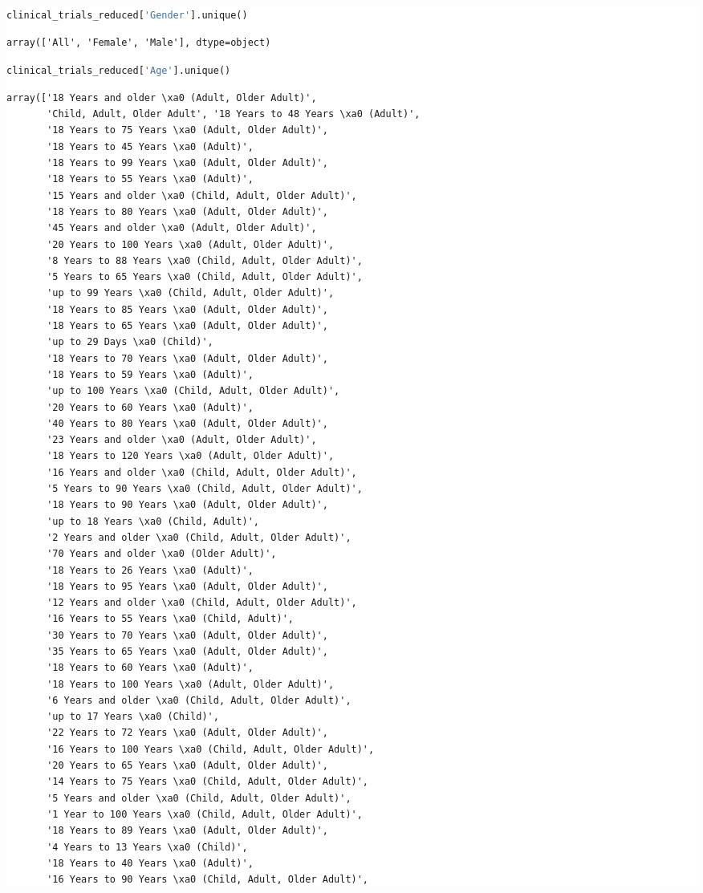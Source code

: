 


```python
clinical_trials_reduced['Gender'].unique()
```




    array(['All', 'Female', 'Male'], dtype=object)




```python
clinical_trials_reduced['Age'].unique()
```




    array(['18 Years and older \xa0 (Adult, Older Adult)',
           'Child, Adult, Older Adult', '18 Years to 48 Years \xa0 (Adult)',
           '18 Years to 75 Years \xa0 (Adult, Older Adult)',
           '18 Years to 45 Years \xa0 (Adult)',
           '18 Years to 99 Years \xa0 (Adult, Older Adult)',
           '18 Years to 55 Years \xa0 (Adult)',
           '15 Years and older \xa0 (Child, Adult, Older Adult)',
           '18 Years to 80 Years \xa0 (Adult, Older Adult)',
           '45 Years and older \xa0 (Adult, Older Adult)',
           '20 Years to 100 Years \xa0 (Adult, Older Adult)',
           '8 Years to 88 Years \xa0 (Child, Adult, Older Adult)',
           '5 Years to 65 Years \xa0 (Child, Adult, Older Adult)',
           'up to 99 Years \xa0 (Child, Adult, Older Adult)',
           '18 Years to 85 Years \xa0 (Adult, Older Adult)',
           '18 Years to 65 Years \xa0 (Adult, Older Adult)',
           'up to 29 Days \xa0 (Child)',
           '18 Years to 70 Years \xa0 (Adult, Older Adult)',
           '18 Years to 59 Years \xa0 (Adult)',
           'up to 100 Years \xa0 (Child, Adult, Older Adult)',
           '20 Years to 60 Years \xa0 (Adult)',
           '40 Years to 80 Years \xa0 (Adult, Older Adult)',
           '23 Years and older \xa0 (Adult, Older Adult)',
           '18 Years to 120 Years \xa0 (Adult, Older Adult)',
           '16 Years and older \xa0 (Child, Adult, Older Adult)',
           '5 Years to 90 Years \xa0 (Child, Adult, Older Adult)',
           '18 Years to 90 Years \xa0 (Adult, Older Adult)',
           'up to 18 Years \xa0 (Child, Adult)',
           '2 Years and older \xa0 (Child, Adult, Older Adult)',
           '70 Years and older \xa0 (Older Adult)',
           '18 Years to 26 Years \xa0 (Adult)',
           '18 Years to 95 Years \xa0 (Adult, Older Adult)',
           '12 Years and older \xa0 (Child, Adult, Older Adult)',
           '16 Years to 55 Years \xa0 (Child, Adult)',
           '30 Years to 70 Years \xa0 (Adult, Older Adult)',
           '35 Years to 65 Years \xa0 (Adult, Older Adult)',
           '18 Years to 60 Years \xa0 (Adult)',
           '18 Years to 100 Years \xa0 (Adult, Older Adult)',
           '6 Years and older \xa0 (Child, Adult, Older Adult)',
           'up to 17 Years \xa0 (Child)',
           '22 Years to 72 Years \xa0 (Adult, Older Adult)',
           '16 Years to 100 Years \xa0 (Child, Adult, Older Adult)',
           '20 Years to 65 Years \xa0 (Adult, Older Adult)',
           '14 Years to 75 Years \xa0 (Child, Adult, Older Adult)',
           '5 Years and older \xa0 (Child, Adult, Older Adult)',
           '1 Year to 100 Years \xa0 (Child, Adult, Older Adult)',
           '18 Years to 89 Years \xa0 (Adult, Older Adult)',
           '4 Years to 13 Years \xa0 (Child)',
           '18 Years to 40 Years \xa0 (Adult)',
           '16 Years to 90 Years \xa0 (Child, Adult, Older Adult)',